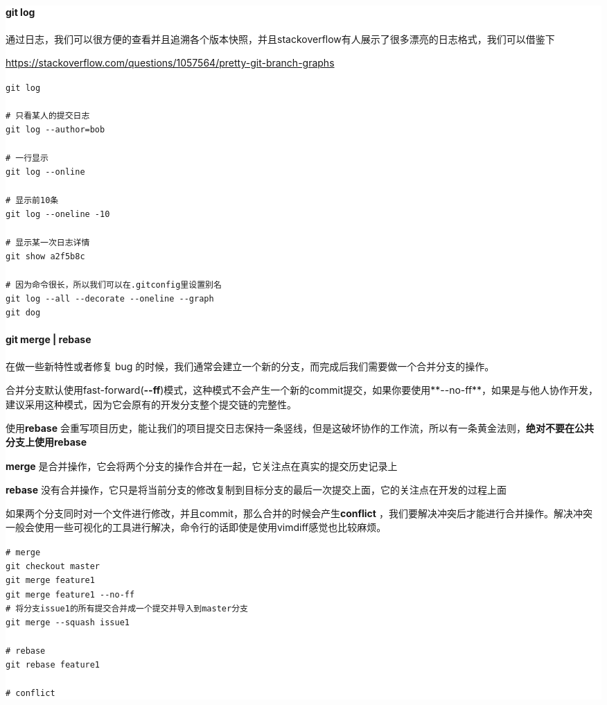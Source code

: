 #### git log

通过日志，我们可以很方便的查看并且追溯各个版本快照，并且stackoverflow有人展示了很多漂亮的日志格式，我们可以借鉴下

https://stackoverflow.com/questions/1057564/pretty-git-branch-graphs

```shell
git log

# 只看某人的提交日志
git log --author=bob

# 一行显示
git log --online

# 显示前10条
git log --oneline -10

# 显示某一次日志详情
git show a2f5b8c

# 因为命令很长，所以我们可以在.gitconfig里设置别名
git log --all --decorate --oneline --graph
git dog
```

#### git merge | rebase

在做一些新特性或者修复 bug 的时候，我们通常会建立一个新的分支，而完成后我们需要做一个合并分支的操作。

合并分支默认使用fast-forward(**--ff**)模式，这种模式不会产生一个新的commit提交，如果你要使用**--no-ff**，如果是与他人协作开发，建议采用这种模式，因为它会原有的开发分支整个提交链的完整性。

使用**rebase** 会重写项目历史，能让我们的项目提交日志保持一条竖线，但是这破坏协作的工作流，所以有一条黄金法则，**绝对不要在公共分支上使用rebase**

**merge** 是合并操作，它会将两个分支的操作合并在一起，它关注点在真实的提交历史记录上

**rebase** 没有合并操作，它只是将当前分支的修改复制到目标分支的最后一次提交上面，它的关注点在开发的过程上面

如果两个分支同时对一个文件进行修改，并且commit，那么合并的时候会产生**conflict** ，我们要解决冲突后才能进行合并操作。解决冲突一般会使用一些可视化的工具进行解决，命令行的话即使是使用vimdiff感觉也比较麻烦。

```shell
# merge
git checkout master
git merge feature1 
git merge feature1 --no-ff
# 将分支issue1的所有提交合并成一个提交并导入到master分支
git merge --squash issue1

# rebase
git rebase feature1

# conflict
```
